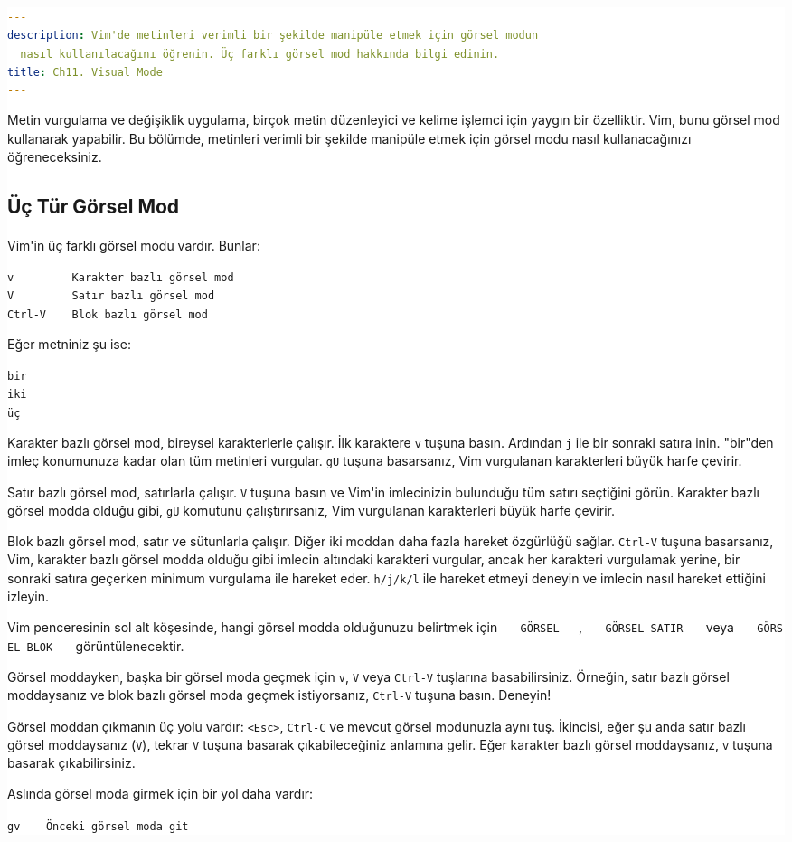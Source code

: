 ```yaml
---
description: Vim'de metinleri verimli bir şekilde manipüle etmek için görsel modun
  nasıl kullanılacağını öğrenin. Üç farklı görsel mod hakkında bilgi edinin.
title: Ch11. Visual Mode
---
```


Metin vurgulama ve değişiklik uygulama, birçok metin düzenleyici ve kelime işlemci için yaygın bir özelliktir. Vim, bunu görsel mod kullanarak yapabilir. Bu bölümde, metinleri verimli bir şekilde manipüle etmek için görsel modu nasıl kullanacağınızı öğreneceksiniz.

## Üç Tür Görsel Mod

Vim'in üç farklı görsel modu vardır. Bunlar:

```shell
v         Karakter bazlı görsel mod
V         Satır bazlı görsel mod
Ctrl-V    Blok bazlı görsel mod
```

Eğer metniniz şu ise:

```shell
bir
iki
üç
```

Karakter bazlı görsel mod, bireysel karakterlerle çalışır. İlk karaktere `v` tuşuna basın. Ardından `j` ile bir sonraki satıra inin. "bir"den imleç konumunuza kadar olan tüm metinleri vurgular. `gU` tuşuna basarsanız, Vim vurgulanan karakterleri büyük harfe çevirir.

Satır bazlı görsel mod, satırlarla çalışır. `V` tuşuna basın ve Vim'in imlecinizin bulunduğu tüm satırı seçtiğini görün. Karakter bazlı görsel modda olduğu gibi, `gU` komutunu çalıştırırsanız, Vim vurgulanan karakterleri büyük harfe çevirir.

Blok bazlı görsel mod, satır ve sütunlarla çalışır. Diğer iki moddan daha fazla hareket özgürlüğü sağlar. `Ctrl-V` tuşuna basarsanız, Vim, karakter bazlı görsel modda olduğu gibi imlecin altındaki karakteri vurgular, ancak her karakteri vurgulamak yerine, bir sonraki satıra geçerken minimum vurgulama ile hareket eder. `h/j/k/l` ile hareket etmeyi deneyin ve imlecin nasıl hareket ettiğini izleyin.

Vim penceresinin sol alt köşesinde, hangi görsel modda olduğunuzu belirtmek için `-- GÖRSEL --`, `-- GÖRSEL SATIR --` veya `-- GÖRSEL BLOK --` görüntülenecektir.

Görsel moddayken, başka bir görsel moda geçmek için `v`, `V` veya `Ctrl-V` tuşlarına basabilirsiniz. Örneğin, satır bazlı görsel moddaysanız ve blok bazlı görsel moda geçmek istiyorsanız, `Ctrl-V` tuşuna basın. Deneyin!

Görsel moddan çıkmanın üç yolu vardır: `<Esc>`, `Ctrl-C` ve mevcut görsel modunuzla aynı tuş. İkincisi, eğer şu anda satır bazlı görsel moddaysanız (`V`), tekrar `V` tuşuna basarak çıkabileceğiniz anlamına gelir. Eğer karakter bazlı görsel moddaysanız, `v` tuşuna basarak çıkabilirsiniz.

Aslında görsel moda girmek için bir yol daha vardır:

```shell
gv    Önceki görsel moda git
```
